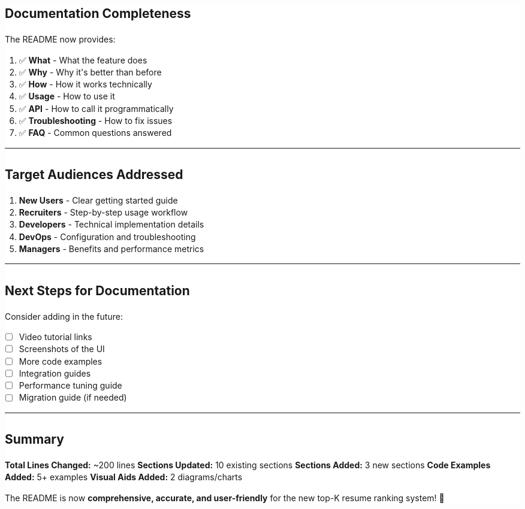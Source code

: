 
## Documentation Completeness

The README now provides:
1. ✅ **What** - What the feature does
2. ✅ **Why** - Why it's better than before
3. ✅ **How** - How it works technically
4. ✅ **Usage** - How to use it
5. ✅ **API** - How to call it programmatically
6. ✅ **Troubleshooting** - How to fix issues
7. ✅ **FAQ** - Common questions answered

---

## Target Audiences Addressed

1. **New Users** - Clear getting started guide
2. **Recruiters** - Step-by-step usage workflow
3. **Developers** - Technical implementation details
4. **DevOps** - Configuration and troubleshooting
5. **Managers** - Benefits and performance metrics

---

## Next Steps for Documentation

Consider adding in the future:
- [ ] Video tutorial links
- [ ] Screenshots of the UI
- [ ] More code examples
- [ ] Integration guides
- [ ] Performance tuning guide
- [ ] Migration guide (if needed)

---

## Summary

**Total Lines Changed:** ~200 lines
**Sections Updated:** 10 existing sections
**Sections Added:** 3 new sections
**Code Examples Added:** 5+ examples
**Visual Aids Added:** 2 diagrams/charts

The README is now **comprehensive, accurate, and user-friendly** for the new top-K resume ranking system! 🎉
